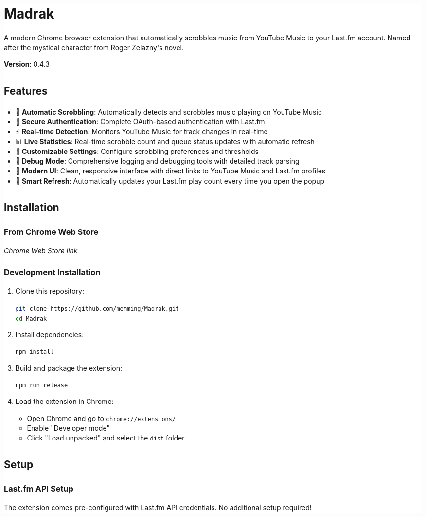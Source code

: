 # Madrak

A modern Chrome browser extension that automatically scrobbles music from YouTube Music to your Last.fm account. Named after the mystical character from Roger Zelazny's novel.

**Version**: 0.4.3

## Features

- 🎵 **Automatic Scrobbling**: Automatically detects and scrobbles music playing on YouTube Music
- 🔐 **Secure Authentication**: Complete OAuth-based authentication with Last.fm
- ⚡ **Real-time Detection**: Monitors YouTube Music for track changes in real-time
- 📊 **Live Statistics**: Real-time scrobble count and queue status updates with automatic refresh
- 🔧 **Customizable Settings**: Configure scrobbling preferences and thresholds
- 🐛 **Debug Mode**: Comprehensive logging and debugging tools with detailed track parsing
- 🚀 **Modern UI**: Clean, responsive interface with direct links to YouTube Music and Last.fm profiles
- 🔄 **Smart Refresh**: Automatically updates your Last.fm play count every time you open the popup

## Installation

### From Chrome Web Store
*[Chrome Web Store link](https://chromewebstore.google.com/detail/madrak/kgfpapajfgndfmninkgfmfgpankheoao)*

### Development Installation
1. Clone this repository:
   ```bash
   git clone https://github.com/memming/Madrak.git
   cd Madrak
   ```

2. Install dependencies:
   ```bash
   npm install
   ```

3. Build and package the extension:
   ```bash
   npm run release
   ```

4. Load the extension in Chrome:
   - Open Chrome and go to `chrome://extensions/`
   - Enable "Developer mode"
   - Click "Load unpacked" and select the `dist` folder

## Setup

### Last.fm API Setup
The extension comes pre-configured with Last.fm API credentials. No additional setup required!
